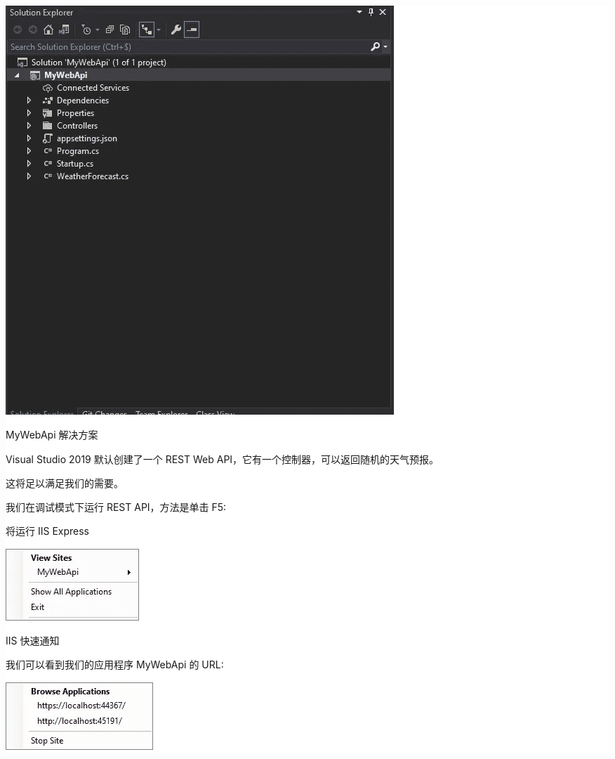 ![](img/af8f368debe3f69aac823fdeff5a02bf.png)

MyWebApi 解决方案

Visual Studio 2019 默认创建了一个 REST Web API，它有一个控制器，可以返回随机的天气预报。

这将足以满足我们的需要。

我们在调试模式下运行 REST API，方法是单击 F5:

将运行 IIS Express

![](img/6cd979cad7f32b1f1e530bb17caead5a.png)

IIS 快速通知

我们可以看到我们的应用程序 MyWebApi 的 URL:

![](img/72369f16c000f025e42d667a360eac85.png)
